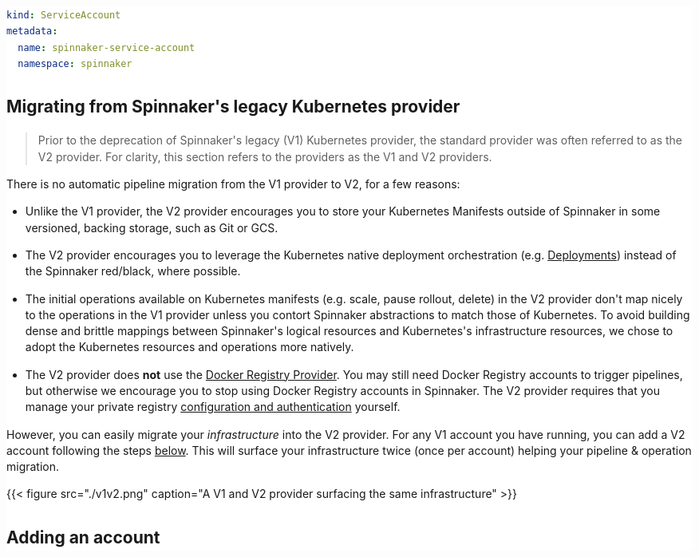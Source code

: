 ```yaml
kind: ServiceAccount
metadata:
  name: spinnaker-service-account
  namespace: spinnaker
```

<span class="end-collapsible-section"></span>

<span class="begin-collapsible-section"></span>

## Migrating from Spinnaker's legacy Kubernetes provider

> Prior to the deprecation of Spinnaker's legacy (V1) Kubernetes provider, the
> standard provider was often referred to as the V2 provider. For clarity, this
> section refers to the providers as the V1 and V2 providers.

There is no automatic pipeline migration from the V1 provider to V2, for a few
reasons:

- Unlike the V1 provider, the V2 provider encourages you to store your
  Kubernetes Manifests outside of Spinnaker in some versioned, backing storage,
  such as Git or GCS.

- The V2 provider encourages you to leverage the Kubernetes native deployment
  orchestration (e.g.
  [Deployments](https://kubernetes.io/docs/concepts/workloads/controllers/deployment/))
  instead of the Spinnaker red/black, where possible.

- The initial operations available on Kubernetes manifests (e.g. scale, pause
  rollout, delete) in the V2 provider don't map nicely to the operations in the
  V1 provider unless you contort Spinnaker abstractions to match those of
  Kubernetes. To avoid building dense and brittle mappings between Spinnaker's
  logical resources and Kubernetes's infrastructure resources, we chose to
  adopt the Kubernetes resources and operations more natively.

- The V2 provider does **not** use the [Docker Registry
  Provider](https://www.spinnaker.io/setup/install/providers/docker-registry/).
  You may still need Docker Registry accounts to trigger pipelines, but
  otherwise we encourage you to stop using Docker Registry accounts in Spinnaker.
  The V2 provider requires that you manage your private registry [configuration
  and authentication](https://kubernetes.io/docs/tasks/configure-pod-container/pull-image-private-registry/)
  yourself.

However, you can easily migrate your _infrastructure_ into the V2 provider.
For any V1 account you have running, you can add a V2 account following the
steps [below](#adding-an-account). This will surface your infrastructure twice
(once per account) helping your pipeline & operation migration.

{{< figure src="./v1v2.png" caption="A V1 and V2 provider surfacing the same infrastructure" >}}

<span class="end-collapsible-section"></span>

## Adding an account
